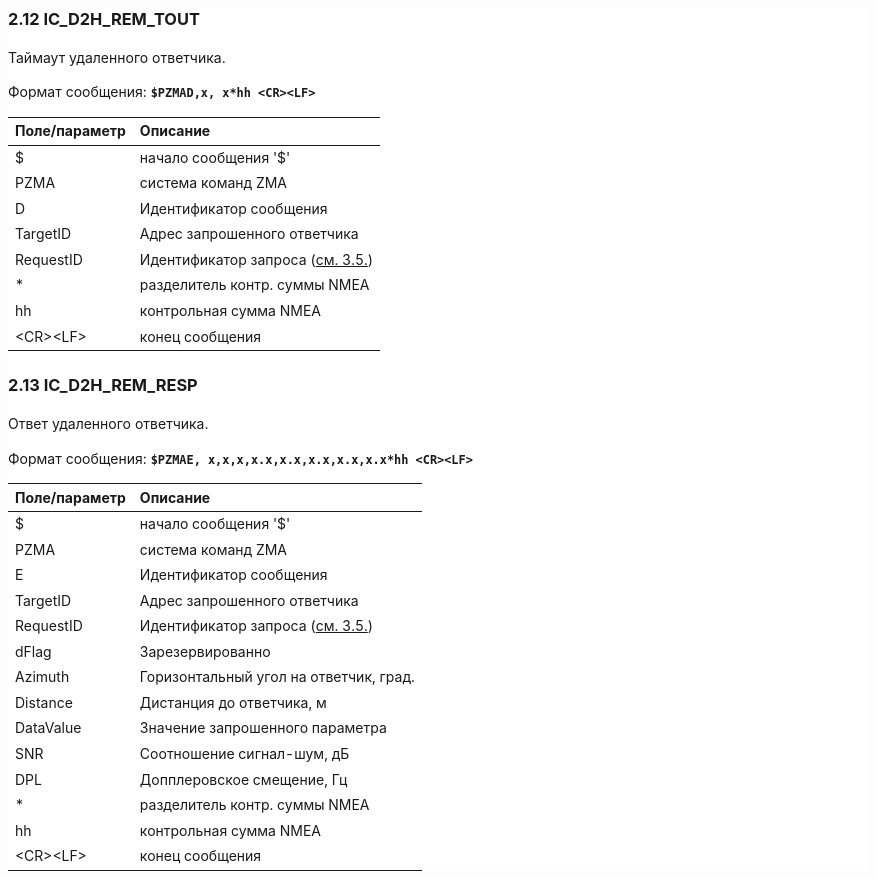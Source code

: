 

### 2.12 IC_D2H_REM_TOUT
Таймаут удаленного ответчика.  

Формат сообщения: **`$PZMAD,x, x*hh <CR><LF>`**

| Поле/параметр | Описание |
| :--- | :--- |
| $	| начало сообщения '$' |
| PZMA | система команд ZMA |
| D | Идентификатор сообщения |
| TargetID | Адрес запрошенного ответчика |
| RequestID | Идентификатор запроса \([см. 3.5.](#35-%D0%B8%D0%B4%D0%B5%D0%BD%D1%82%D0%B8%D1%84%D0%B8%D0%BA%D0%B0%D1%82%D0%BE%D1%80%D1%8B-%D1%83%D0%B4%D0%B0%D0%BB%D0%B5%D0%BD%D0%BD%D1%8B%D1%85-%D0%BA%D0%BE%D0%BC%D0%B0%D0%BD%D0%B4)\) |
| *	| разделитель контр. суммы NMEA |
| hh | контрольная сумма NMEA |
| \<CR\>\<LF\> | конец сообщения |


### 2.13 IC_D2H_REM_RESP
Ответ удаленного ответчика.  

Формат сообщения: **`$PZMAE, x,x,x,x.x,x.x,x.x,x.x,x.x*hh <CR><LF>`**

| Поле/параметр | Описание |
| :--- | :--- |
| $	| начало сообщения '$' |
| PZMA | система команд ZMA |
| E | Идентификатор сообщения |
| TargetID | Адрес запрошенного ответчика |
| RequestID | Идентификатор запроса \([см. 3.5.](#35-%D0%B8%D0%B4%D0%B5%D0%BD%D1%82%D0%B8%D1%84%D0%B8%D0%BA%D0%B0%D1%82%D0%BE%D1%80%D1%8B-%D1%83%D0%B4%D0%B0%D0%BB%D0%B5%D0%BD%D0%BD%D1%8B%D1%85-%D0%BA%D0%BE%D0%BC%D0%B0%D0%BD%D0%B4)\) |
| dFlag | Зарезервированно |
| Azimuth | Горизонтальный угол на ответчик, град. |
| Distance | Дистанция до ответчика, м |
| DataValue | Значение запрошенного параметра |
| SNR | Соотношение сигнал-шум, дБ |
| DPL | Допплеровское смещение, Гц |
| *	| разделитель контр. суммы NMEA |
| hh | контрольная сумма NMEA |
| \<CR\>\<LF\> | конец сообщения |
